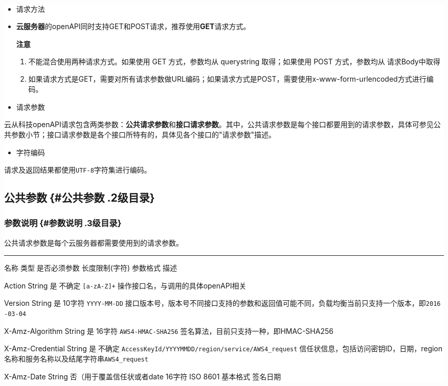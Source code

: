 

- 请求方法



- **云服务器**的openAPI同时支持GET和POST请求，推荐使用**GET**请求方式。

  **注意**

  1.  不能混合使用两种请求方式。如果使用 GET 方式，参数均从 querystring
      取得；如果使用 POST 方式，参数均从 请求Body中取得

  2.  如果请求方式是GET，需要对所有请求参数做URL编码；如果请求方式是POST，需要使用x-www-form-urlencoded方式进行编码。



- 请求参数

云从科技openAPI请求包含两类参数：**公共请求参数**和**接口请求参数**。其中，公共请求参数是每个接口都要用到的请求参数，具体可参见公共参数小节；接口请求参数是各个接口所特有的，具体见各个接口的"请求参数"描述。

- 字符编码

请求及返回结果都使用`UTF-8`字符集进行编码。

## 公共参数 {#公共参数 .2级目录}

### 参数说明 {#参数说明 .3级目录}

公共请求参数是每个云服务器都需要使用到的请求参数。

  --------------------- --------- ---------------------------- ---------------- ---------------------------------------------------- --------------------------------------------------------------------------------------------------
  名称                  类型      是否必须参数                 长度限制(字符)   参数格式                                             描述

  Action                String    是                           不确定           `[a-zA-Z]+`                                          操作接口名，与调用的具体openAPI相关

  Version               String    是                           10字符           `YYYY-MM-DD`                                         接口版本号，版本号不同接口支持的参数和返回值可能不同，负载均衡当前只支持一个版本，即`2016-03-04`

  X-Amz-Algorithm       String    是                           16字符           `AWS4-HMAC-SHA256`                                   签名算法，目前只支持一种，即HMAC-SHA256

  X-Amz-Credential      String    是                           不确定           `AccessKeyId/YYYYMMDD/region/service/AWS4_request`   信任状信息，包括访问密钥ID，日期，region名称和服务名称以及结尾字符串`AWS4_request`

  X-Amz-Date            String    否（用于覆盖信任状或者date   16字符           ISO 8601 基本格式                                    签名日期
